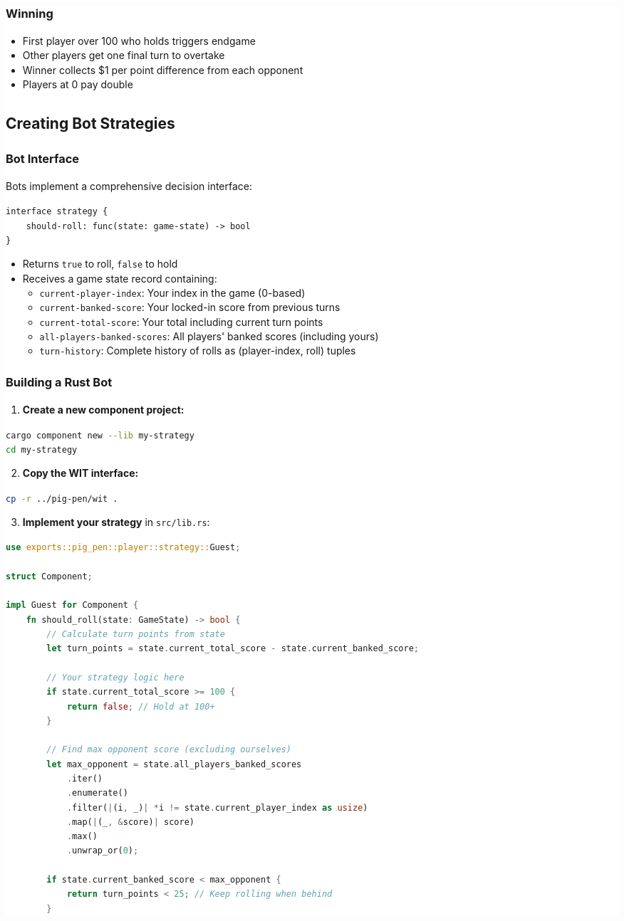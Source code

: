 ### Winning
- First player over 100 who holds triggers endgame
- Other players get one final turn to overtake
- Winner collects $1 per point difference from each opponent
- Players at 0 pay double

## Creating Bot Strategies

### Bot Interface

Bots implement a comprehensive decision interface:
```wit
interface strategy {
    should-roll: func(state: game-state) -> bool
}
```
- Returns `true` to roll, `false` to hold
- Receives a game state record containing:
  - `current-player-index`: Your index in the game (0-based)
  - `current-banked-score`: Your locked-in score from previous turns
  - `current-total-score`: Your total including current turn points
  - `all-players-banked-scores`: All players' banked scores (including yours)
  - `turn-history`: Complete history of rolls as (player-index, roll) tuples

### Building a Rust Bot

1. **Create a new component project:**
```bash
cargo component new --lib my-strategy
cd my-strategy
```

2. **Copy the WIT interface:**
```bash
cp -r ../pig-pen/wit .
```

3. **Implement your strategy** in `src/lib.rs`:
```rust
use exports::pig_pen::player::strategy::Guest;

struct Component;

impl Guest for Component {
    fn should_roll(state: GameState) -> bool {
        // Calculate turn points from state
        let turn_points = state.current_total_score - state.current_banked_score;
        
        // Your strategy logic here
        if state.current_total_score >= 100 {
            return false; // Hold at 100+
        }
        
        // Find max opponent score (excluding ourselves)
        let max_opponent = state.all_players_banked_scores
            .iter()
            .enumerate()
            .filter(|(i, _)| *i != state.current_player_index as usize)
            .map(|(_, &score)| score)
            .max()
            .unwrap_or(0);
        
        if state.current_banked_score < max_opponent {
            return turn_points < 25; // Keep rolling when behind
        }
```
